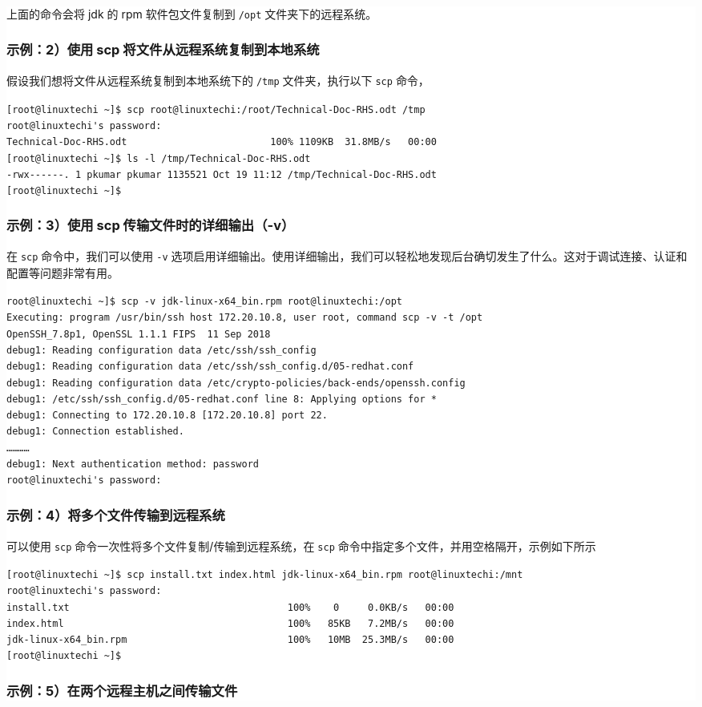 上面的命令会将 jdk 的 rpm 软件包文件复制到 `/opt` 文件夹下的远程系统。


### 示例：2）使用 scp 将文件从远程系统复制到本地系统


假设我们想将文件从远程系统复制到本地系统下的 `/tmp` 文件夹，执行以下 `scp` 命令，



```
[root@linuxtechi ~]$ scp root@linuxtechi:/root/Technical-Doc-RHS.odt /tmp
root@linuxtechi's password:
Technical-Doc-RHS.odt                         100% 1109KB  31.8MB/s   00:00
[root@linuxtechi ~]$ ls -l /tmp/Technical-Doc-RHS.odt
-rwx------. 1 pkumar pkumar 1135521 Oct 19 11:12 /tmp/Technical-Doc-RHS.odt
[root@linuxtechi ~]$
```

### 示例：3）使用 scp 传输文件时的详细输出（-v）


在 `scp` 命令中，我们可以使用 `-v` 选项启用详细输出。使用详细输出，我们可以轻松地发现后台确切发生了什么。这对于调试连接、认证和配置等问题非常有用。



```
root@linuxtechi ~]$ scp -v jdk-linux-x64_bin.rpm root@linuxtechi:/opt
Executing: program /usr/bin/ssh host 172.20.10.8, user root, command scp -v -t /opt
OpenSSH_7.8p1, OpenSSL 1.1.1 FIPS  11 Sep 2018
debug1: Reading configuration data /etc/ssh/ssh_config
debug1: Reading configuration data /etc/ssh/ssh_config.d/05-redhat.conf
debug1: Reading configuration data /etc/crypto-policies/back-ends/openssh.config
debug1: /etc/ssh/ssh_config.d/05-redhat.conf line 8: Applying options for *
debug1: Connecting to 172.20.10.8 [172.20.10.8] port 22.
debug1: Connection established.
…………
debug1: Next authentication method: password
root@linuxtechi's password:
```

### 示例：4）将多个文件传输到远程系统


可以使用 `scp` 命令一次性将多个文件复制/传输到远程系统，在 `scp` 命令中指定多个文件，并用空格隔开，示例如下所示



```
[root@linuxtechi ~]$ scp install.txt index.html jdk-linux-x64_bin.rpm root@linuxtechi:/mnt
root@linuxtechi's password:
install.txt                                      100%    0     0.0KB/s   00:00
index.html                                       100%   85KB   7.2MB/s   00:00
jdk-linux-x64_bin.rpm                            100%   10MB  25.3MB/s   00:00
[root@linuxtechi ~]$
```

### 示例：5）在两个远程主机之间传输文件
